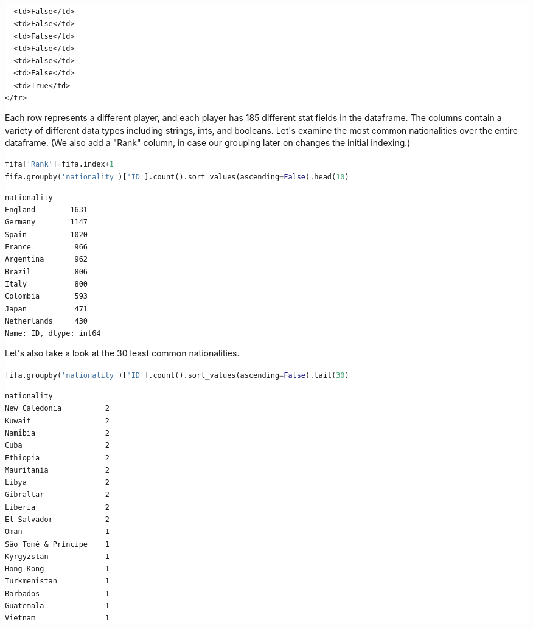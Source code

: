       <td>False</td>
      <td>False</td>
      <td>False</td>
      <td>False</td>
      <td>False</td>
      <td>False</td>
      <td>True</td>
    </tr>
  </tbody>
</table>

</div>


Each row represents a different player, and each player has 185 different stat fields in the dataframe. The columns contain a variety of different data types including strings, ints, and booleans. Let's examine the most common nationalities over the entire dataframe. (We also add a "Rank" column, in case our grouping later on changes the initial indexing.)


```python
fifa['Rank']=fifa.index+1
fifa.groupby('nationality')['ID'].count().sort_values(ascending=False).head(10)
```




    nationality
    England        1631
    Germany        1147
    Spain          1020
    France          966
    Argentina       962
    Brazil          806
    Italy           800
    Colombia        593
    Japan           471
    Netherlands     430
    Name: ID, dtype: int64



Let's also take a look at the 30 least common nationalities.


```python
fifa.groupby('nationality')['ID'].count().sort_values(ascending=False).tail(30)
```




    nationality
    New Caledonia          2
    Kuwait                 2
    Namibia                2
    Cuba                   2
    Ethiopia               2
    Mauritania             2
    Libya                  2
    Gibraltar              2
    Liberia                2
    El Salvador            2
    Oman                   1
    São Tomé & Príncipe    1
    Kyrgyzstan             1
    Hong Kong              1
    Turkmenistan           1
    Barbados               1
    Guatemala              1
    Vietnam                1